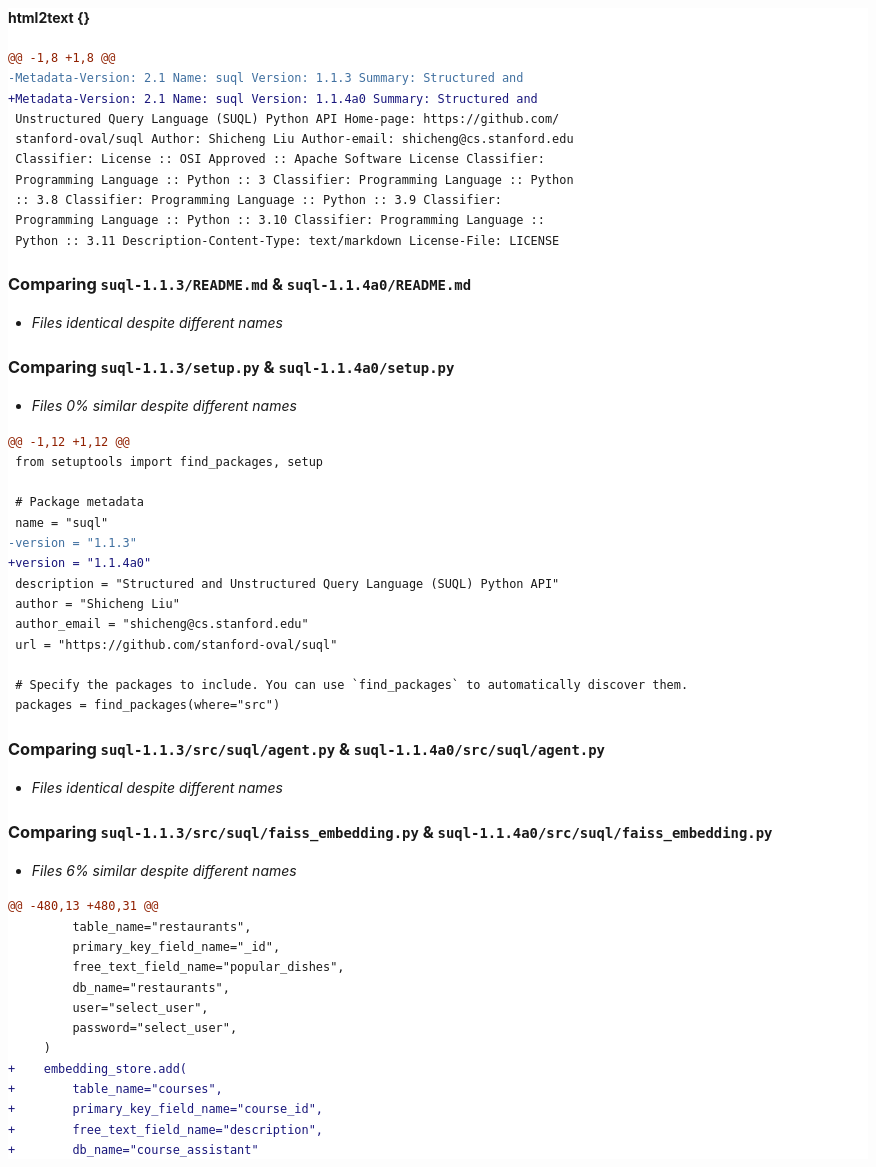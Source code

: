 #### html2text {}

```diff
@@ -1,8 +1,8 @@
-Metadata-Version: 2.1 Name: suql Version: 1.1.3 Summary: Structured and
+Metadata-Version: 2.1 Name: suql Version: 1.1.4a0 Summary: Structured and
 Unstructured Query Language (SUQL) Python API Home-page: https://github.com/
 stanford-oval/suql Author: Shicheng Liu Author-email: shicheng@cs.stanford.edu
 Classifier: License :: OSI Approved :: Apache Software License Classifier:
 Programming Language :: Python :: 3 Classifier: Programming Language :: Python
 :: 3.8 Classifier: Programming Language :: Python :: 3.9 Classifier:
 Programming Language :: Python :: 3.10 Classifier: Programming Language ::
 Python :: 3.11 Description-Content-Type: text/markdown License-File: LICENSE
```

### Comparing `suql-1.1.3/README.md` & `suql-1.1.4a0/README.md`

 * *Files identical despite different names*

### Comparing `suql-1.1.3/setup.py` & `suql-1.1.4a0/setup.py`

 * *Files 0% similar despite different names*

```diff
@@ -1,12 +1,12 @@
 from setuptools import find_packages, setup
 
 # Package metadata
 name = "suql"
-version = "1.1.3"
+version = "1.1.4a0"
 description = "Structured and Unstructured Query Language (SUQL) Python API"
 author = "Shicheng Liu"
 author_email = "shicheng@cs.stanford.edu"
 url = "https://github.com/stanford-oval/suql"
 
 # Specify the packages to include. You can use `find_packages` to automatically discover them.
 packages = find_packages(where="src")
```

### Comparing `suql-1.1.3/src/suql/agent.py` & `suql-1.1.4a0/src/suql/agent.py`

 * *Files identical despite different names*

### Comparing `suql-1.1.3/src/suql/faiss_embedding.py` & `suql-1.1.4a0/src/suql/faiss_embedding.py`

 * *Files 6% similar despite different names*

```diff
@@ -480,13 +480,31 @@
         table_name="restaurants",
         primary_key_field_name="_id",
         free_text_field_name="popular_dishes",
         db_name="restaurants",
         user="select_user",
         password="select_user",
     )
+    embedding_store.add(
+        table_name="courses",
+        primary_key_field_name="course_id",
+        free_text_field_name="description",
+        db_name="course_assistant"
```